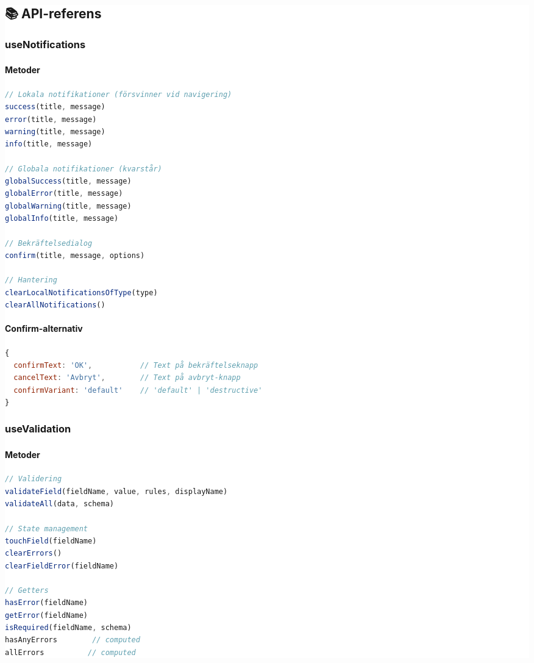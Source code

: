 
## 📚 API-referens

### useNotifications

#### Metoder
```javascript
// Lokala notifikationer (försvinner vid navigering)
success(title, message)
error(title, message)
warning(title, message)
info(title, message)

// Globala notifikationer (kvarstår)
globalSuccess(title, message)
globalError(title, message)
globalWarning(title, message)
globalInfo(title, message)

// Bekräftelsedialog
confirm(title, message, options)

// Hantering
clearLocalNotificationsOfType(type)
clearAllNotifications()
```

#### Confirm-alternativ
```javascript
{
  confirmText: 'OK',           // Text på bekräftelseknapp
  cancelText: 'Avbryt',        // Text på avbryt-knapp
  confirmVariant: 'default'    // 'default' | 'destructive'
}
```

### useValidation

#### Metoder
```javascript
// Validering
validateField(fieldName, value, rules, displayName)
validateAll(data, schema)

// State management
touchField(fieldName)
clearErrors()
clearFieldError(fieldName)

// Getters
hasError(fieldName)
getError(fieldName)
isRequired(fieldName, schema)
hasAnyErrors        // computed
allErrors          // computed
```

